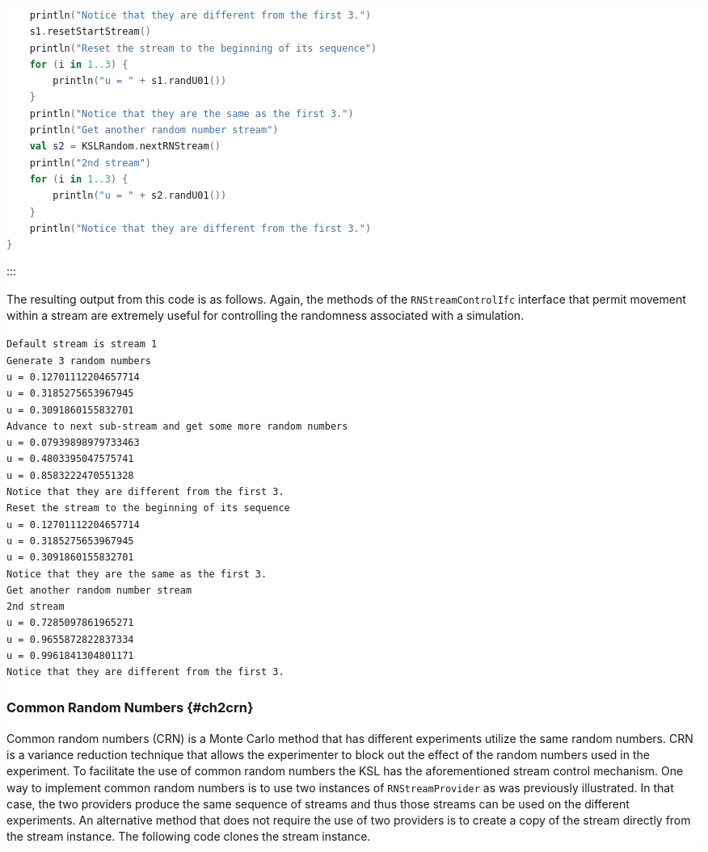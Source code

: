 ```kt
    println("Notice that they are different from the first 3.")
    s1.resetStartStream()
    println("Reset the stream to the beginning of its sequence")
    for (i in 1..3) {
        println("u = " + s1.randU01())
    }
    println("Notice that they are the same as the first 3.")
    println("Get another random number stream")
    val s2 = KSLRandom.nextRNStream()
    println("2nd stream")
    for (i in 1..3) {
        println("u = " + s2.randU01())
    }
    println("Notice that they are different from the first 3.")
}
```
:::


The resulting output from this code is as follows. Again, the methods of the `RNStreamControlIfc` interface that permit movement within a stream are extremely useful for controlling the randomness associated with a simulation.

```
Default stream is stream 1
Generate 3 random numbers
u = 0.12701112204657714
u = 0.3185275653967945
u = 0.3091860155832701
Advance to next sub-stream and get some more random numbers
u = 0.07939898979733463
u = 0.4803395047575741
u = 0.8583222470551328
Notice that they are different from the first 3.
Reset the stream to the beginning of its sequence
u = 0.12701112204657714
u = 0.3185275653967945
u = 0.3091860155832701
Notice that they are the same as the first 3.
Get another random number stream
2nd stream
u = 0.7285097861965271
u = 0.9655872822837334
u = 0.9961841304801171
Notice that they are different from the first 3.
```
### Common Random Numbers {#ch2crn}

Common random numbers (CRN) is a Monte Carlo method that has different experiments utilize the same random numbers. CRN is a variance reduction technique that allows the experimenter to block out the effect of the random numbers used in the experiment.  To facilitate the use of common random numbers the KSL has the aforementioned stream control mechanism. One way to implement common random numbers is to use two instances of `RNStreamProvider` as was previously illustrated.  In that case, the two providers produce the same sequence of streams and thus those streams can be used on the different experiments.  An alternative method that does not require the use of two providers is to create a copy of the stream directly from the stream instance. The following code clones the stream instance. 
